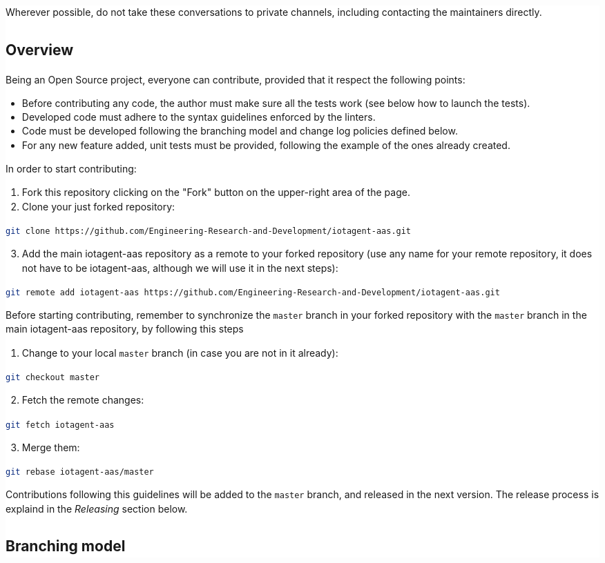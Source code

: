 Wherever possible, do not take these conversations to private channels, including contacting the maintainers directly.

## Overview

Being an Open Source project, everyone can contribute, provided that it respect the following points:

-   Before contributing any code, the author must make sure all the tests work (see below how to launch the tests).
-   Developed code must adhere to the syntax guidelines enforced by the linters.
-   Code must be developed following the branching model and change log policies defined below.
-   For any new feature added, unit tests must be provided, following the example of the ones already created.

In order to start contributing:

1.  Fork this repository clicking on the "Fork" button on the upper-right area of the page.
2.  Clone your just forked repository:

```bash
git clone https://github.com/Engineering-Research-and-Development/iotagent-aas.git
```

3.  Add the main iotagent-aas repository as a remote to your forked repository (use any name for your remote
    repository, it does not have to be iotagent-aas, although we will use it in the next steps):

```bash
git remote add iotagent-aas https://github.com/Engineering-Research-and-Development/iotagent-aas.git
```

Before starting contributing, remember to synchronize the `master` branch in your forked repository with the `master`
branch in the main iotagent-aas repository, by following this steps

1.  Change to your local `master` branch (in case you are not in it already):

```bash
git checkout master
```

2.  Fetch the remote changes:

```bash
git fetch iotagent-aas
```

3.  Merge them:

```bash
git rebase iotagent-aas/master
```

Contributions following this guidelines will be added to the `master` branch, and released in the next version. The
release process is explaind in the _Releasing_ section below.

## Branching model
